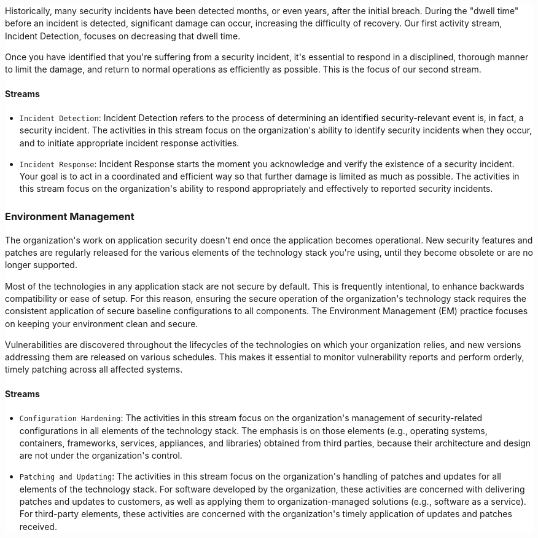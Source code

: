 Historically, many security incidents have been detected months, or even years, after the initial breach. During the "dwell time" before an incident is detected, significant damage can occur, increasing the difficulty of recovery. Our first activity stream, Incident Detection, focuses on decreasing that dwell time.

Once you have identified that you're suffering from a security incident, it's essential to respond in a disciplined, thorough manner to limit the damage, and return to normal operations as efficiently as possible. This is the focus of our second stream.


#### Streams

  - `Incident Detection`:
    Incident Detection refers to the process of determining an identified security-relevant event is, in fact, a security incident. The activities in this stream focus on the organization's ability to identify security incidents when they occur, and to initiate appropriate incident response activities.

  - `Incident Response`:
    Incident Response starts the moment you acknowledge and verify the existence of a security incident. Your goal is to act in a coordinated and efficient way so that further damage is limited as much as possible. The activities in this stream focus on the organization's ability to respond appropriately and effectively to reported security incidents.


### Environment Management

The organization's work on application security doesn't end once the application becomes operational. New security features and patches are regularly released for the various elements of the technology stack you're using, until they become obsolete or are no longer supported.

Most of the technologies in any application stack are not secure by default. This is frequently intentional, to enhance backwards compatibility or ease of setup. For this reason, ensuring the secure operation of the organization's technology stack requires the consistent application of secure baseline configurations to all components. The Environment Management (EM) practice focuses on keeping your environment clean and secure.

Vulnerabilities are discovered throughout the lifecycles of the technologies on which your organization relies, and new versions addressing them are released on various schedules. This makes it essential to monitor vulnerability reports and perform orderly, timely patching across all affected systems.


#### Streams

  - `Configuration Hardening`:
    The activities in this stream focus on the organization's management of security-related configurations in all elements of the technology stack. The emphasis is on those elements (e.g., operating systems, containers, frameworks, services, appliances, and libraries) obtained from third parties, because their architecture and design are not under the organization's control.

  - `Patching and Updating`:
    The activities in this stream focus on the organization's handling of patches and updates for all elements of the technology stack. For software developed by the organization, these activities are concerned with delivering patches and updates to customers, as well as applying them to organization-managed solutions (e.g., software as a service). For third-party elements, these activities are concerned with the organization's timely application of updates and patches received.
